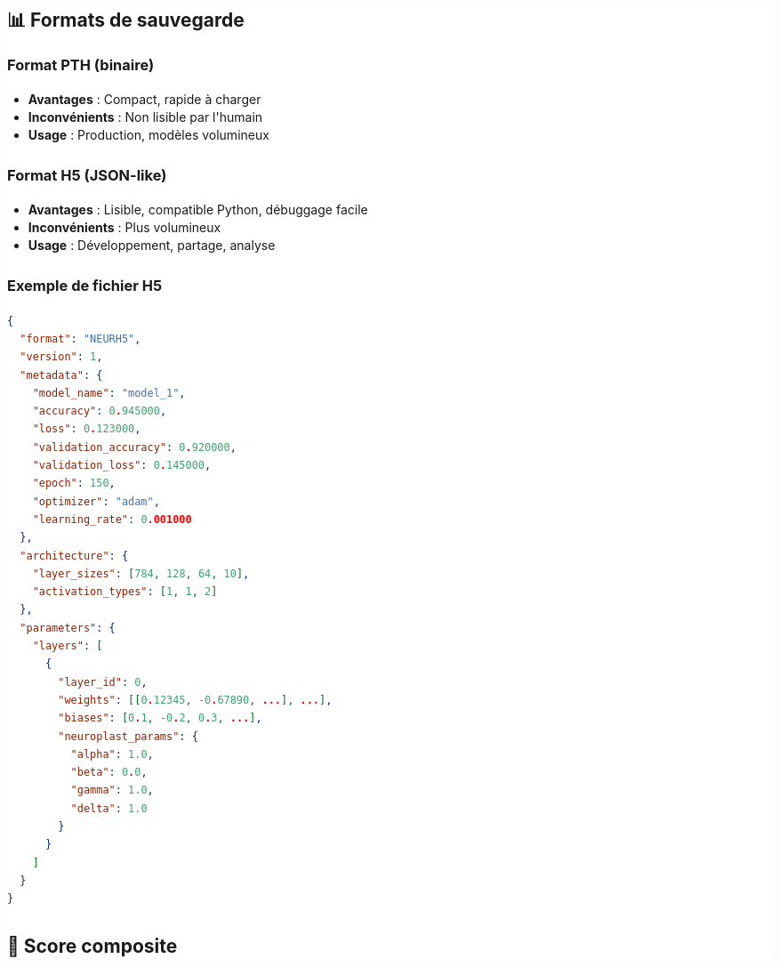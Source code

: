 ## 📊 Formats de sauvegarde

### Format PTH (binaire)
- **Avantages** : Compact, rapide à charger
- **Inconvénients** : Non lisible par l'humain
- **Usage** : Production, modèles volumineux

### Format H5 (JSON-like)
- **Avantages** : Lisible, compatible Python, débuggage facile
- **Inconvénients** : Plus volumineux
- **Usage** : Développement, partage, analyse

### Exemple de fichier H5
```json
{
  "format": "NEURH5",
  "version": 1,
  "metadata": {
    "model_name": "model_1",
    "accuracy": 0.945000,
    "loss": 0.123000,
    "validation_accuracy": 0.920000,
    "validation_loss": 0.145000,
    "epoch": 150,
    "optimizer": "adam",
    "learning_rate": 0.001000
  },
  "architecture": {
    "layer_sizes": [784, 128, 64, 10],
    "activation_types": [1, 1, 2]
  },
  "parameters": {
    "layers": [
      {
        "layer_id": 0,
        "weights": [[0.12345, -0.67890, ...], ...],
        "biases": [0.1, -0.2, 0.3, ...],
        "neuroplast_params": {
          "alpha": 1.0,
          "beta": 0.0,
          "gamma": 1.0,
          "delta": 1.0
        }
      }
    ]
  }
}
```

## 🎯 Score composite
